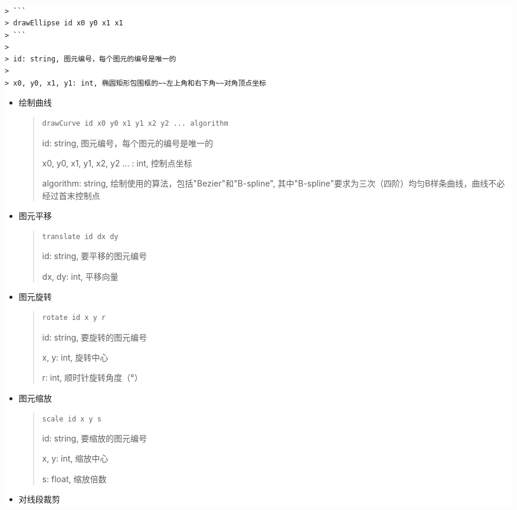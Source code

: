 	> ```
	> drawEllipse id x0 y0 x1 x1
	> ```
	>
	> id: string, 图元编号，每个图元的编号是唯一的
	>
	> x0, y0, x1, y1: int, 椭圆矩形包围框的~~左上角和右下角~~对角顶点坐标

- 绘制曲线

	> ```
	> drawCurve id x0 y0 x1 y1 x2 y2 ... algorithm
	> ```
	>
	> id: string, 图元编号，每个图元的编号是唯一的
	>
	> x0, y0, x1, y1, x2, y2 ... : int, 控制点坐标
	>
	> algorithm: string, 绘制使用的算法，包括"Bezier"和"B-spline", 其中"B-spline"要求为三次（四阶）均匀B样条曲线，曲线不必经过首末控制点

- 图元平移

	> ```
	> translate id dx dy
	> ```
	>
	> id: string, 要平移的图元编号
	>
	> dx, dy: int, 平移向量

- 图元旋转

	> ```
	> rotate id x y r
	> ```
	>
	> id: string, 要旋转的图元编号
	>
	> x, y: int, 旋转中心
	>
	> r: int, 顺时针旋转角度（°）

- 图元缩放

	> ```
	> scale id x y s
	> ```
	>
	> id: string, 要缩放的图元编号
	>
	> x, y: int, 缩放中心
	>
	> s: float, 缩放倍数

- 对线段裁剪
